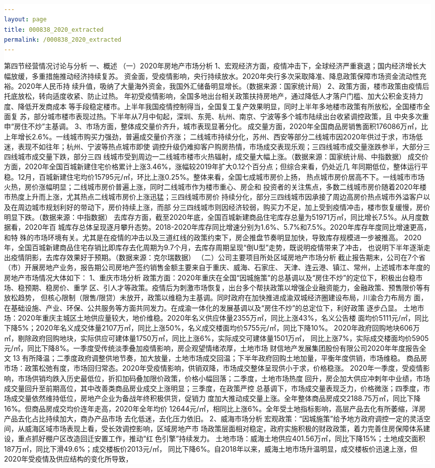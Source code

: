 ```yaml
---
layout: page
title: 000838_2020_extracted
permalink: /000838_2020_extracted
---
```


第四节经营情况讨论与分析
一、概述
（一）2020年房地产市场分析
1、宏观经济方面，疫情冲击下，全球经济严重衰退；国内经济增长大幅放缓，多重措施推动经济持续复苏。
资金面，受疫情影响，央行持续放水。2020年央行多次采取降准、降息政策保障市场资金流动性充裕。2020年人民币持
续升值，吸纳了大量海外资金，我国外汇储备明显增长。（数据来源：国家统计局）
2、政策方面，楼市政策由疫情后托底放松，转向适度收紧、防止过热。
年初受疫情影响，全国多地出台相关政策扶持房地产，通过降低人才落户门槛、加大公积金支持力度、降低开发商成本
等手段稳定楼市。上半年我国疫情控制得当，全国复工复产效果明显，同时上半年多地楼市政策有所放松，全国楼市全面复
苏，部分城市楼市表现过热。下半年从7月中旬起，深圳、东莞、杭州、南京、宁波等多个城市陆续出台收紧调控政策，且
中央多次重申“房住不炒”主基调。
3、市场方面，整体成交量价齐升，城市表现显著分化。
成交量方面，2020年全国商品房销售面积176086万㎡，比上年增长2.6%。一线城市购买力强劲，普遍成交量价齐涨；
二线城市持续分化，苏州、西安等部分二线城市因2020年供过于求，市场低迷，表现不如往年；杭州、宁波等热点城市即使
调控升级仍难抑客户购房热情，市场成交表现乐观；三四线城市成交量涨跌参半，大部分三四线城市成交量下跌，部分三四
线城市受到周边一二线城市楼市火热辐射，成交量大幅上涨。（数据来源：国家统计局、中指数据）
成交价方面，2020年全国百城新建住宅价格累计上涨3.46%，涨幅较2019年扩大0.12个百分点；但综合来看，仍处近几
年同期低位，整体运行平稳。12月，百城新建住宅均价15795元/㎡，环比上涨0.25%。整体来看，全国七成城市房价上扬，
热点城市房价居高不下。一线城市市场火热，房价涨幅明显；二线城市房价普遍上涨，同时二线城市作为楼市重心、房企和
投资者的关注焦点，多数二线城市房价随着2020年楼市热度上升而上涨，尤其热点二线城市房价上涨迅猛；三四线城市房价
持续分化，部分三四线城市因承接了周边高房价热点城市外溢客户以及在周边城市规划利好的带动下，房价持续上涨，而部
分三四线城市则因经济较弱，购买力不足，加上受到疫情冲击，楼市恢复缓慢，房价明显下跌。（数据来源：中指数据）
去库存方面，截至2020年底，全国百城新建商品住宅库存总量为51971万㎡，同比增长7.5%。从月度数据看，2020年百
城库存总体呈现逐月攀升态势。2018-2020年库存同比增速分别为1.6%、5.7%和7.5%。2020年库存年度同比增速更高，和特
殊的市场环境有关。尤其是在疫情的冲击以及三道红线的政策约束下，房企推盘节奏明显加快，导致库存规模进一步被推高。
2020年，全国百城新建商品住宅存销比即库存去化周期为9.7个月，去库存周期呈现“倒U型”走势，既说明疫情带来了冲击，
也说明下半年逐渐走出疫情阴影，去库存效果好于预期。（数据来源：克尔瑞数据）
（二）公司主要项目所处区域房地产市场分析
截止报告期末，公司在7个省（市）开展房地产业务，报告期公司房地产签约销售金额主要来自于重庆、威海、石家庄、
天津、连云港、镇江、常州，上述城市本年度的房地产市场情况大体如下：
1、重庆市场分析
政策方面：2020年重庆在全国“因城施策”的总基调以及“房住不炒”的定位下，积极出台稳市场、稳预期、稳房价、重学
区、引人才等政策。疫情后为刺激市场恢复，出台多个帮扶政策以增强企业融资能力，金融政策、预售限价等有放松趋势，
但核心限制（限售/限贷）未放开，政策以维稳为主基调。同时政府在加快推进成渝双城经济圈建设布局，川渝合力布局方
面，在基础设施、产业、环保、公共服务等方面共同发力。在成渝一体化的发展基调以及“房住不炒”的总定位下，利好政策
逐步凸显。
土地市场：2020年重庆主城区土地供应量较大，地价维稳。2020年名义供应体量2355万㎡，同比上涨43%，名义公告楼
面均价5111元/㎡，同比下降5%；2020年名义成交体量2107万㎡，同比上涨50%，名义成交楼面均价5755元/㎡，同比下降10%。
2020年政府回购地块606万㎡，剔除政府回购地块，实际供应可建体量1750万㎡，同比上涨6%，实际成交可建体量1501万㎡，
同比上涨7%，实际成交楼面均价5905元/㎡，同比下降8%。一季度受传统淡季叠加疫情影响，房企观望情绪浓厚，土地市场
财信地产发展集团股份有限公司2020年年度报告全文
13
有所降温；二季度政府调整供地节奏，加大放量，土地市场成交回温；下半年政府回购土地加量，平衡年度供销，市场维稳。
商品房市场：政策松弛有度，市场回归常态。2020年受疫情影响，供销双降，市场成交整体呈现供小于求，价格稳涨。
2020年一季度，受疫情影响，市场供销均跌入历史最低位，折扣加码叠加限价政策，价格小幅回落；二季度，土地市场热度
回升，房企加大供应冲刺年中业绩，市场成交量回升至前期高位，其中改善类商品房业成交上涨明显；三季度，在政策严控
总基调下，市场成交量表现乏力，价格微涨；四季度，市场成交量依然维持低位，房地产企业为备战年终积极供货，促销力
度加大推动成交量上涨。全年整体商品房成交2188.75万㎡，同比下降16%。但商品房成交均价连年走高，2020年全年均价
12644元/㎡，相同比上涨6%。全年受土地指标影响，高层产品去化有所萎缩，洋房产品去化占比持续加大，商办产品市场
去化低迷，去化压力依旧。
2、威海市场分析
宏观政策：“因城施策”给予地方政府调控一定的灵活空间，从威海区域市场表现上看，受长效调控影响，区域房地产市
场政策层面相对稳定，政府实施积极的财政政策，着力完善住房保障体系建设，重点抓好棚户区改造回迁安置工作，推动“红
色引擎”持续发力。
土地市场：威海土地供应401.56万㎡，同比下降15%；土地成交面积187万㎡，同比下滑49.6%；成交楼板价2013元/㎡，
同比下降6%。自2018年以来，威海土地市场升温明显，成交楼板价迅速上涨，但2020年受疫情及供应结构的变化所导致，